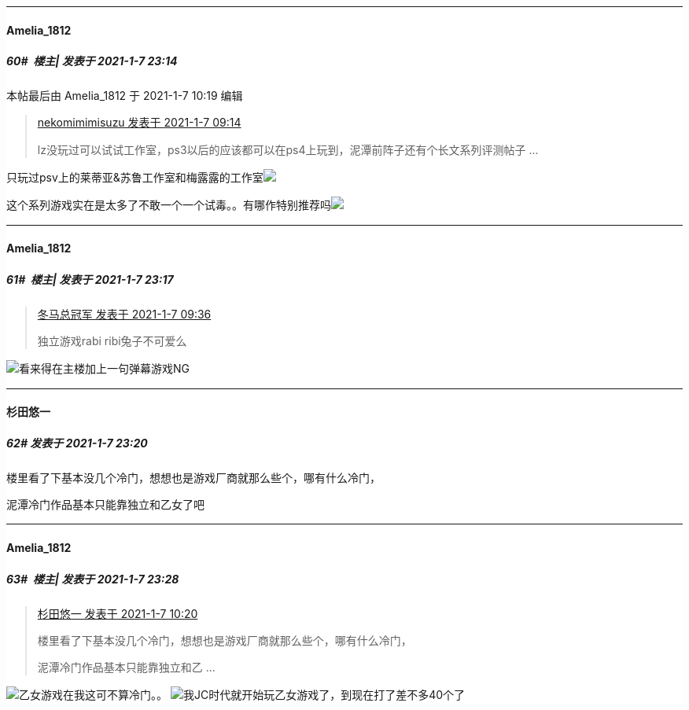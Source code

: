 
-----

####  Amelia_1812  
##### 60#         楼主| 发表于 2021-1-7 23:14


 本帖最后由 Amelia_1812 于 2021-1-7 10:19 编辑 
<blockquote><a href="httphttps://bbs.saraba1st.com/2b/forum.php?mod=redirect&amp;goto=findpost&amp;pid=49969961&amp;ptid=1981623" target="_blank">nekomimimisuzu 发表于 2021-1-7 09:14</a>

lz没玩过可以试试工作室，ps3以后的应该都可以在ps4上玩到，泥潭前阵子还有个长文系列评测帖子 ...</blockquote>
只玩过psv上的莱蒂亚&amp;苏鲁工作室和梅露露的工作室<img src="https://static.saraba1st.com/image/smiley/face2017/055.png" referrerpolicy="no-referrer">

这个系列游戏实在是太多了不敢一个一个试毒。。有哪作特别推荐吗<img src="https://static.saraba1st.com/image/smiley/face2017/068.png" referrerpolicy="no-referrer">


-----

####  Amelia_1812  
##### 61#         楼主| 发表于 2021-1-7 23:17


<blockquote><a href="httphttps://bbs.saraba1st.com/2b/forum.php?mod=redirect&amp;goto=findpost&amp;pid=49970196&amp;ptid=1981623" target="_blank">冬马总冠军 发表于 2021-1-7 09:36</a>

独立游戏rabi ribi兔子不可爱么</blockquote>
<img src="https://static.saraba1st.com/image/smiley/face2017/068.png" referrerpolicy="no-referrer">看来得在主楼加上一句弹幕游戏NG


-----

####  杉田悠一  
##### 62#       发表于 2021-1-7 23:20


楼里看了下基本没几个冷门，想想也是游戏厂商就那么些个，哪有什么冷门，

泥潭冷门作品基本只能靠独立和乙女了吧


-----

####  Amelia_1812  
##### 63#         楼主| 发表于 2021-1-7 23:28


<blockquote><a href="httphttps://bbs.saraba1st.com/2b/forum.php?mod=redirect&amp;goto=findpost&amp;pid=49970602&amp;ptid=1981623" target="_blank">杉田悠一 发表于 2021-1-7 10:20</a>

楼里看了下基本没几个冷门，想想也是游戏厂商就那么些个，哪有什么冷门，

泥潭冷门作品基本只能靠独立和乙 ...</blockquote>
<img src="https://static.saraba1st.com/image/smiley/face2017/057.png" referrerpolicy="no-referrer">乙女游戏在我这可不算冷门。。
<img src="https://static.saraba1st.com/image/smiley/face2017/067.png" referrerpolicy="no-referrer">我JC时代就开始玩乙女游戏了，到现在打了差不多40个了
